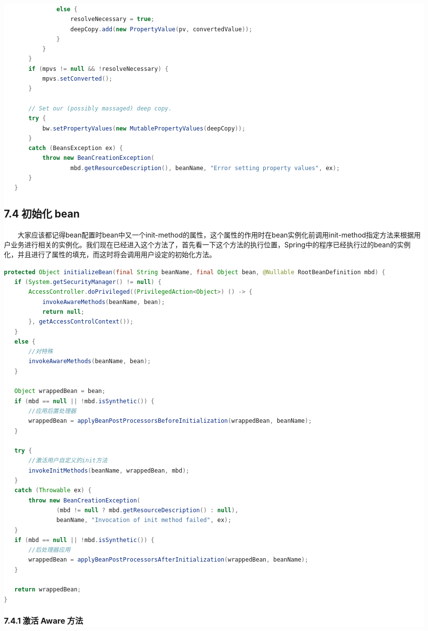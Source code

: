  ```java
				else {
					resolveNecessary = true;
					deepCopy.add(new PropertyValue(pv, convertedValue));
				}
			}
		}
		if (mpvs != null && !resolveNecessary) {
			mpvs.setConverted();
		}

		// Set our (possibly massaged) deep copy.
		try {
			bw.setPropertyValues(new MutablePropertyValues(deepCopy));
		}
		catch (BeansException ex) {
			throw new BeanCreationException(
					mbd.getResourceDescription(), beanName, "Error setting property values", ex);
		}
	}
 ```
## 7.4 初始化 bean
&emsp;&emsp;大家应该都记得bean配置时bean中又一个init-method的属性，这个属性的作用时在bean实例化前调用init-method指定方法来根据用户业务进行相关的实例化。我们现在已经进入这个方法了，首先看一下这个方法的执行位置，Spring中的程序已经执行过的bean的实例化，并且进行了属性的填充，而这时将会调用用户设定的初始化方法。
 ```java
protected Object initializeBean(final String beanName, final Object bean, @Nullable RootBeanDefinition mbd) {
	if (System.getSecurityManager() != null) {
		AccessController.doPrivileged((PrivilegedAction<Object>) () -> {
			invokeAwareMethods(beanName, bean);
			return null;
		}, getAccessControlContext());
	}
	else {
		//对特殊
		invokeAwareMethods(beanName, bean);
	}

	Object wrappedBean = bean;
	if (mbd == null || !mbd.isSynthetic()) {
		//应用后置处理器
		wrappedBean = applyBeanPostProcessorsBeforeInitialization(wrappedBean, beanName);
	}

	try {
		//激活用户自定义的init方法
		invokeInitMethods(beanName, wrappedBean, mbd);
	}
	catch (Throwable ex) {
		throw new BeanCreationException(
				(mbd != null ? mbd.getResourceDescription() : null),
				beanName, "Invocation of init method failed", ex);
	}
	if (mbd == null || !mbd.isSynthetic()) {
		//后处理器应用
		wrappedBean = applyBeanPostProcessorsAfterInitialization(wrappedBean, beanName);
	}

	return wrappedBean;
}
 ```
### 7.4.1 激活 Aware 方法